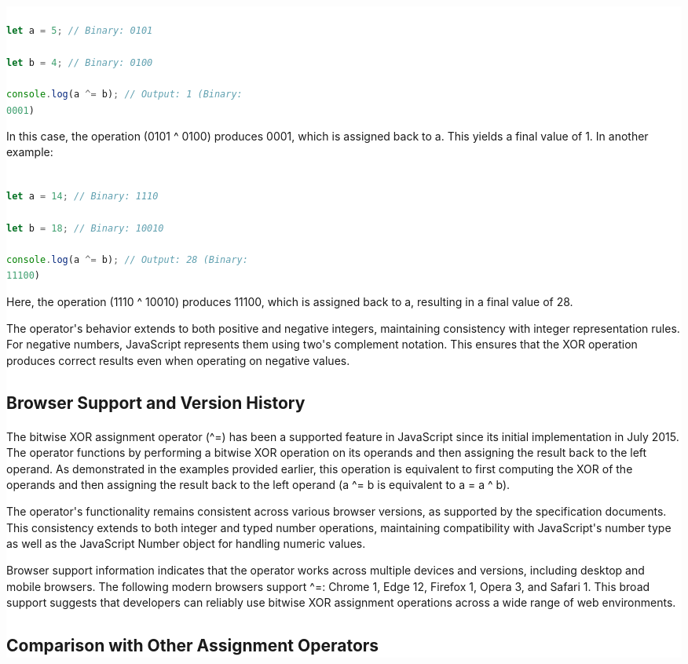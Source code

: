 ```javascript

let a = 5; // Binary: 0101

let b = 4; // Binary: 0100

console.log(a ^= b); // Output: 1 (Binary: 
0001)

```

In this case, the operation (0101 ^ 0100) produces 0001, which is assigned back to a. This yields a final value of 1. In another example:

```javascript

let a = 14; // Binary: 1110

let b = 18; // Binary: 10010

console.log(a ^= b); // Output: 28 (Binary: 
11100)

```

Here, the operation (1110 ^ 10010) produces 11100, which is assigned back to a, resulting in a final value of 28.

The operator's behavior extends to both positive and negative integers, maintaining consistency with integer representation rules. For negative numbers, JavaScript represents them using two's complement notation. This ensures that the XOR operation produces correct results even when operating on negative values.


## Browser Support and Version History

The bitwise XOR assignment operator (^=) has been a supported feature in JavaScript since its initial implementation in July 2015. The operator functions by performing a bitwise XOR operation on its operands and then assigning the result back to the left operand. As demonstrated in the examples provided earlier, this operation is equivalent to first computing the XOR of the operands and then assigning the result back to the left operand (a ^= b is equivalent to a = a ^ b).

The operator's functionality remains consistent across various browser versions, as supported by the specification documents. This consistency extends to both integer and typed number operations, maintaining compatibility with JavaScript's number type as well as the JavaScript Number object for handling numeric values.

Browser support information indicates that the operator works across multiple devices and versions, including desktop and mobile browsers. The following modern browsers support ^=: Chrome 1, Edge 12, Firefox 1, Opera 3, and Safari 1. This broad support suggests that developers can reliably use bitwise XOR assignment operations across a wide range of web environments.


## Comparison with Other Assignment Operators
